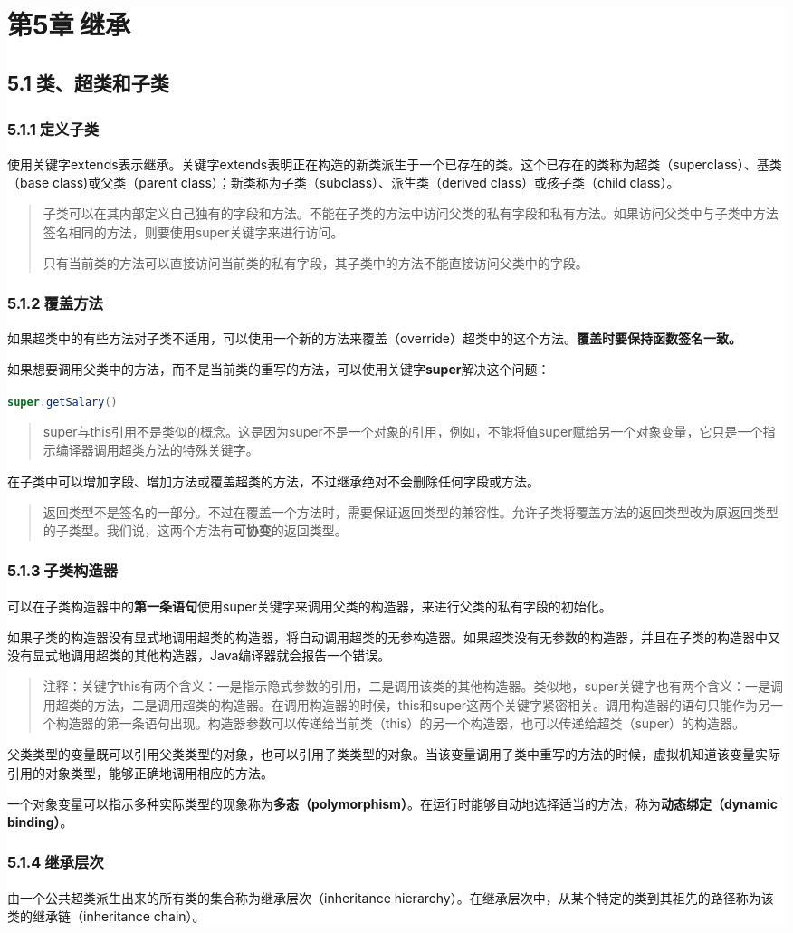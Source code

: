 # 第5章 继承

## 5.1 类、超类和子类

### 5.1.1 定义子类

使用关键字extends表示继承。关键字extends表明正在构造的新类派生于一个已存在的类。这个已存在的类称为超类（superclass）、基类（base class)或父类（parent class）；新类称为子类（subclass）、派生类（derived class）或孩子类（child class）。

> 子类可以在其内部定义自己独有的字段和方法。不能在子类的方法中访问父类的私有字段和私有方法。如果访问父类中与子类中方法签名相同的方法，则要使用super关键字来进行访问。
>
> 只有当前类的方法可以直接访问当前类的私有字段，其子类中的方法不能直接访问父类中的字段。

### 5.1.2 覆盖方法

如果超类中的有些方法对子类不适用，可以使用一个新的方法来覆盖（override）超类中的这个方法。**覆盖时要保持函数签名一致。**

如果想要调用父类中的方法，而不是当前类的重写的方法，可以使用关键字**super**解决这个问题：

```java
super.getSalary()
```

> super与this引用不是类似的概念。这是因为super不是一个对象的引用，例如，不能将值super赋给另一个对象变量，它只是一个指示编译器调用超类方法的特殊关键字。

在子类中可以增加字段、增加方法或覆盖超类的方法，不过继承绝对不会删除任何字段或方法。

> 返回类型不是签名的一部分。不过在覆盖一个方法时，需要保证返回类型的兼容性。允许子类将覆盖方法的返回类型改为原返回类型的子类型。我们说，这两个方法有**可协变**的返回类型。

### 5.1.3 子类构造器

可以在子类构造器中的**第一条语句**使用super关键字来调用父类的构造器，来进行父类的私有字段的初始化。

如果子类的构造器没有显式地调用超类的构造器，将自动调用超类的无参构造器。如果超类没有无参数的构造器，并且在子类的构造器中又没有显式地调用超类的其他构造器，Java编译器就会报告一个错误。

> 注释：关键字this有两个含义：一是指示隐式参数的引用，二是调用该类的其他构造器。类似地，super关键字也有两个含义：一是调用超类的方法，二是调用超类的构造器。在调用构造器的时候，this和super这两个关键字紧密相关。调用构造器的语句只能作为另一个构造器的第一条语句出现。构造器参数可以传递给当前类（this）的另一个构造器，也可以传递给超类（super）的构造器。

父类类型的变量既可以引用父类类型的对象，也可以引用子类类型的对象。当该变量调用子类中重写的方法的时候，虚拟机知道该变量实际引用的对象类型，能够正确地调用相应的方法。

一个对象变量可以指示多种实际类型的现象称为**多态（polymorphism）**。在运行时能够自动地选择适当的方法，称为**动态绑定（dynamic binding）**。

### 5.1.4 继承层次

由一个公共超类派生出来的所有类的集合称为继承层次（inheritance hierarchy）。在继承层次中，从某个特定的类到其祖先的路径称为该类的继承链（inheritance chain）。
